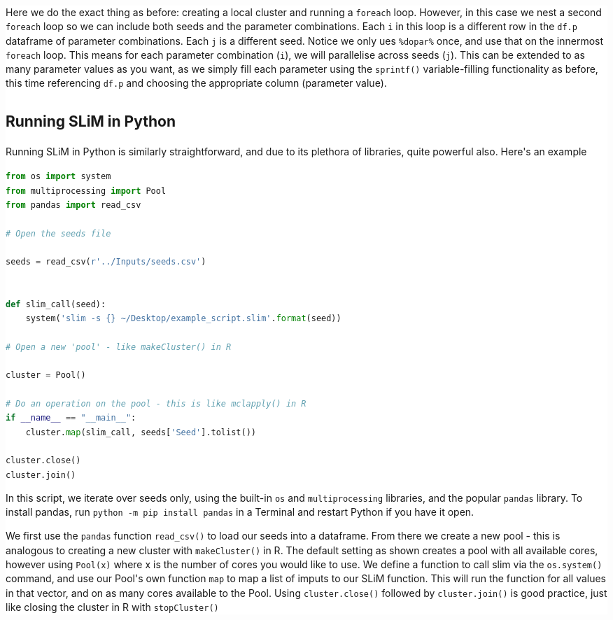 Here we do the exact thing as before: creating a local cluster and running a `foreach` loop. However, in this case we 
nest a second `foreach` loop so we can include both seeds and the parameter combinations. Each `i` in this loop is a 
different row in the `df.p` dataframe of parameter combinations. Each `j` is a different seed. Notice we only ues `%dopar%` 
once, and use that on the innermost `foreach` loop. This means for each parameter combination (`i`), we will parallelise 
across seeds (`j`). This can be extended to as many parameter values as you want, as we simply fill each parameter using 
the `sprintf()` variable-filling functionality as before, this time referencing `df.p` and choosing the appropriate column (parameter value).

## Running SLiM in Python

Running SLiM in Python is similarly straightforward, and due to its plethora of libraries, quite powerful also.
Here's an example


```python
from os import system
from multiprocessing import Pool
from pandas import read_csv

# Open the seeds file

seeds = read_csv(r'../Inputs/seeds.csv')


def slim_call(seed):
    system('slim -s {} ~/Desktop/example_script.slim'.format(seed)) 

# Open a new 'pool' - like makeCluster() in R

cluster = Pool()

# Do an operation on the pool - this is like mclapply() in R
if __name__ == "__main__":
    cluster.map(slim_call, seeds['Seed'].tolist())

cluster.close()
cluster.join()

```

In this script, we iterate over seeds only, using the built-in `os` and `multiprocessing` libraries, and the popular `pandas` library.
To install pandas, run `python -m pip install pandas` in a Terminal and restart Python if you have it open.

We first use the `pandas` function `read_csv()` to load our seeds into a dataframe. From there we create a new pool - this is analogous
to creating a new cluster with `makeCluster()` in R. The default setting as shown creates a pool with all available cores, however using 
`Pool(x)` where x is the number of cores you would like to use. 
We define a function to call slim via the `os.system()` command, and use our Pool's own function `map` to map a list of imputs to our SLiM
function. This will run the function for all values in that vector, and on as many cores available to the Pool.
Using `cluster.close()` followed by `cluster.join()` is good practice, just like closing the cluster in R with `stopCluster()`


[^fn4]: https://xkcd.com/612/
[^fn5]: Much like the chances of your cat eating you in your sleep.
[^fn6]: There is still a small chance of `stdout` losing your output if you have a massive amount of I/O that is overloading the filesystem. But just don't do that.
[^fn7]: https://stackoverflow.com/a/31053205/13586824
